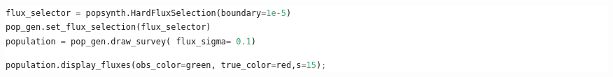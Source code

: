 ```python
```

```python
flux_selector = popsynth.HardFluxSelection(boundary=1e-5)
pop_gen.set_flux_selection(flux_selector)
population = pop_gen.draw_survey( flux_sigma= 0.1)
```

```python
population.display_fluxes(obs_color=green, true_color=red,s=15);
```

```python

```
